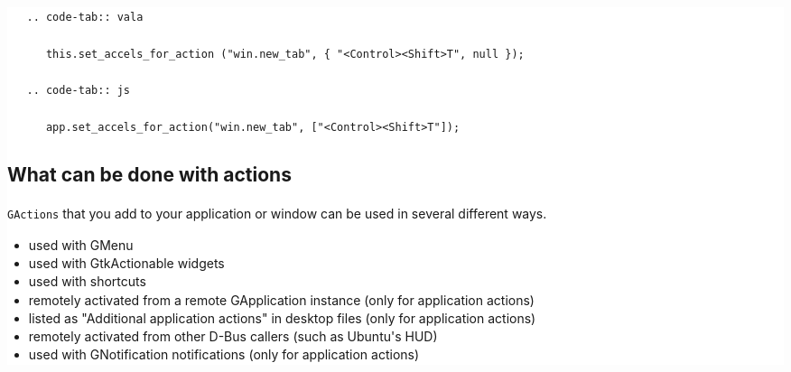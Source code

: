 ```{eval-rst}
   .. code-tab:: vala

      this.set_accels_for_action ("win.new_tab", { "<Control><Shift>T", null });

   .. code-tab:: js

      app.set_accels_for_action("win.new_tab", ["<Control><Shift>T"]);
```

## What can be done with actions

`GActions` that you add to your application or window can be used in
several different ways.

- used with GMenu
- used with GtkActionable widgets
- used with shortcuts
- remotely activated from a remote GApplication instance (only for
  application actions)
- listed as "Additional application actions" in desktop files (only for
  application actions)
- remotely activated from other D-Bus callers (such as Ubuntu's HUD)
- used with GNotification notifications (only for application actions)
